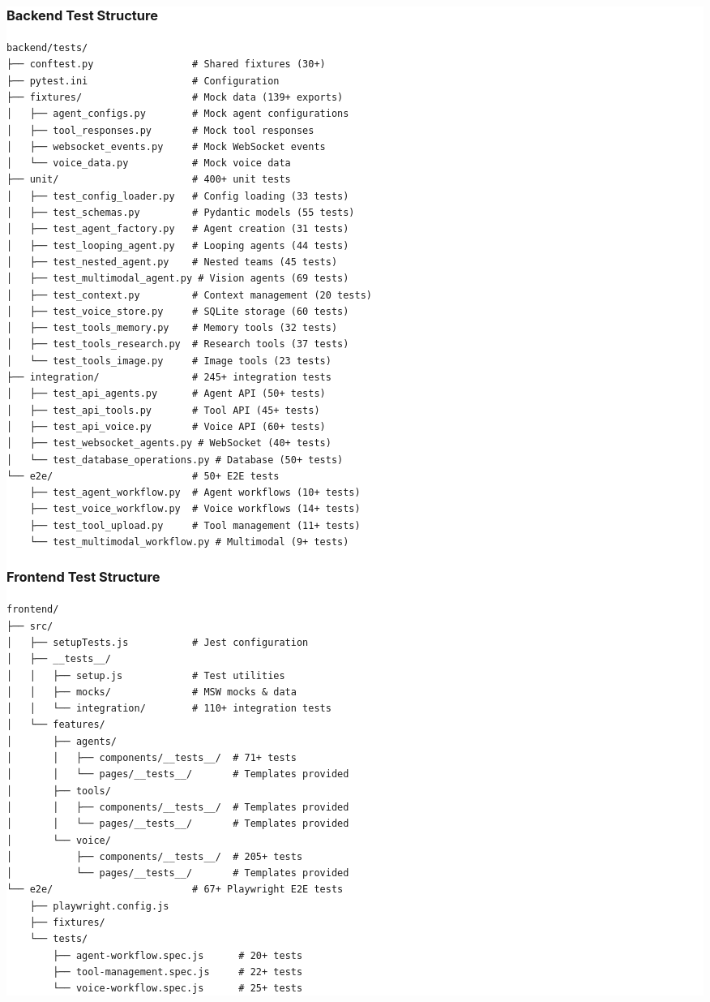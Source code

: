 ### Backend Test Structure

```
backend/tests/
├── conftest.py                 # Shared fixtures (30+)
├── pytest.ini                  # Configuration
├── fixtures/                   # Mock data (139+ exports)
│   ├── agent_configs.py        # Mock agent configurations
│   ├── tool_responses.py       # Mock tool responses
│   ├── websocket_events.py     # Mock WebSocket events
│   └── voice_data.py           # Mock voice data
├── unit/                       # 400+ unit tests
│   ├── test_config_loader.py   # Config loading (33 tests)
│   ├── test_schemas.py         # Pydantic models (55 tests)
│   ├── test_agent_factory.py   # Agent creation (31 tests)
│   ├── test_looping_agent.py   # Looping agents (44 tests)
│   ├── test_nested_agent.py    # Nested teams (45 tests)
│   ├── test_multimodal_agent.py # Vision agents (69 tests)
│   ├── test_context.py         # Context management (20 tests)
│   ├── test_voice_store.py     # SQLite storage (60 tests)
│   ├── test_tools_memory.py    # Memory tools (32 tests)
│   ├── test_tools_research.py  # Research tools (37 tests)
│   └── test_tools_image.py     # Image tools (23 tests)
├── integration/                # 245+ integration tests
│   ├── test_api_agents.py      # Agent API (50+ tests)
│   ├── test_api_tools.py       # Tool API (45+ tests)
│   ├── test_api_voice.py       # Voice API (60+ tests)
│   ├── test_websocket_agents.py # WebSocket (40+ tests)
│   └── test_database_operations.py # Database (50+ tests)
└── e2e/                        # 50+ E2E tests
    ├── test_agent_workflow.py  # Agent workflows (10+ tests)
    ├── test_voice_workflow.py  # Voice workflows (14+ tests)
    ├── test_tool_upload.py     # Tool management (11+ tests)
    └── test_multimodal_workflow.py # Multimodal (9+ tests)
```

### Frontend Test Structure

```
frontend/
├── src/
│   ├── setupTests.js           # Jest configuration
│   ├── __tests__/
│   │   ├── setup.js            # Test utilities
│   │   ├── mocks/              # MSW mocks & data
│   │   └── integration/        # 110+ integration tests
│   └── features/
│       ├── agents/
│       │   ├── components/__tests__/  # 71+ tests
│       │   └── pages/__tests__/       # Templates provided
│       ├── tools/
│       │   ├── components/__tests__/  # Templates provided
│       │   └── pages/__tests__/       # Templates provided
│       └── voice/
│           ├── components/__tests__/  # 205+ tests
│           └── pages/__tests__/       # Templates provided
└── e2e/                        # 67+ Playwright E2E tests
    ├── playwright.config.js
    ├── fixtures/
    └── tests/
        ├── agent-workflow.spec.js      # 20+ tests
        ├── tool-management.spec.js     # 22+ tests
        └── voice-workflow.spec.js      # 25+ tests
```
